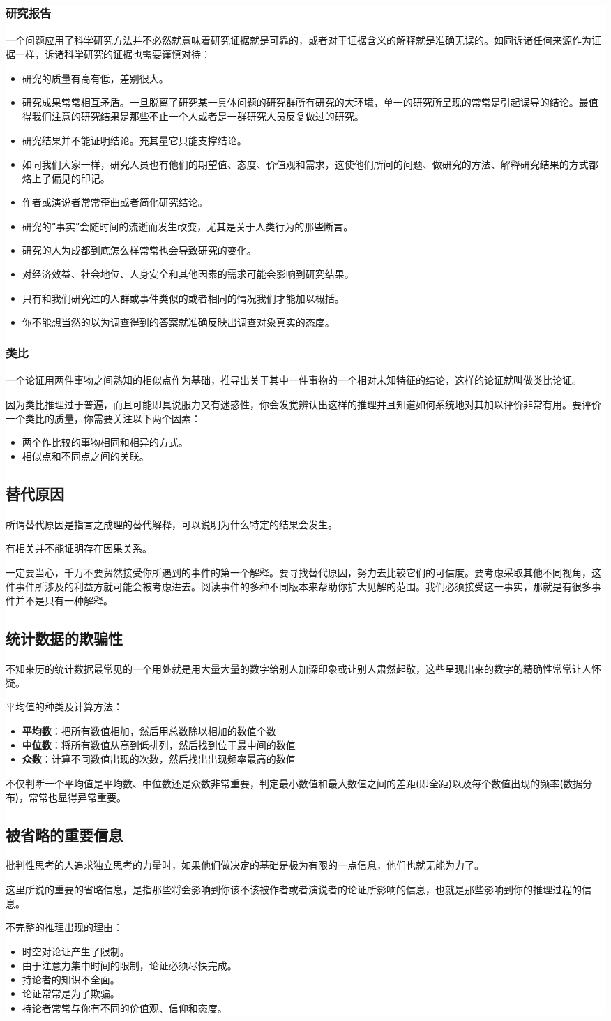 ### 研究报告

一个问题应用了科学研究方法并不必然就意味着研究证据就是可靠的，或者对于证据含义的解释就是准确无误的。如同诉诸任何来源作为证据一样，诉诸科学研究的证据也需要谨慎对待：

* 研究的质量有高有低，差别很大。
* 研究成果常常相互矛盾。一旦脱离了研究某一具体问题的研究群所有研究的大环境，单一的研究所呈现的常常是引起误导的结论。最值得我们注意的研究结果是那些不止一个人或者是一群研究人员反复做过的研究。
* 研究结果并不能证明结论。充其量它只能支撑结论。
* 如同我们大家一样，研究人员也有他们的期望值、态度、价值观和需求，这使他们所问的问题、做研究的方法、解释研究结果的方式都烙上了偏见的印记。
* 作者或演说者常常歪曲或者简化研究结论。
* 研究的“事实”会随时间的流逝而发生改变，尤其是关于人类行为的那些断言。
* 研究的人为成都到底怎么样常常也会导致研究的变化。
* 对经济效益、社会地位、人身安全和其他因素的需求可能会影响到研究结果。

* 只有和我们研究过的人群或事件类似的或者相同的情况我们才能加以概括。
* 你不能想当然的以为调查得到的答案就准确反映出调查对象真实的态度。

### 类比

一个论证用两件事物之间熟知的相似点作为基础，推导出关于其中一件事物的一个相对未知特征的结论，这样的论证就叫做类比论证。

因为类比推理过于普遍，而且可能即具说服力又有迷惑性，你会发觉辨认出这样的推理并且知道如何系统地对其加以评价非常有用。要评价一个类比的质量，你需要关注以下两个因素：

* 两个作比较的事物相同和相异的方式。
* 相似点和不同点之间的关联。

## 替代原因

所谓替代原因是指言之成理的替代解释，可以说明为什么特定的结果会发生。

有相关并不能证明存在因果关系。

一定要当心，千万不要贸然接受你所遇到的事件的第一个解释。要寻找替代原因，努力去比较它们的可信度。要考虑采取其他不同视角，这件事件所涉及的利益方就可能会被考虑进去。阅读事件的多种不同版本来帮助你扩大见解的范围。我们必须接受这一事实，那就是有很多事件并不是只有一种解释。

## 统计数据的欺骗性

不知来历的统计数据最常见的一个用处就是用大量大量的数字给别人加深印象或让别人肃然起敬，这些呈现出来的数字的精确性常常让人怀疑。

平均值的种类及计算方法：

* **平均数**：把所有数值相加，然后用总数除以相加的数值个数
* **中位数**：将所有数值从高到低排列，然后找到位于最中间的数值
* **众数**：计算不同数值出现的次数，然后找出出现频率最高的数值

不仅判断一个平均值是平均数、中位数还是众数非常重要，判定最小数值和最大数值之间的差距(即全距)以及每个数值出现的频率(数据分布)，常常也显得异常重要。

## 被省略的重要信息

批判性思考的人追求独立思考的力量时，如果他们做决定的基础是极为有限的一点信息，他们也就无能为力了。

这里所说的重要的省略信息，是指那些将会影响到你该不该被作者或者演说者的论证所影响的信息，也就是那些影响到你的推理过程的信息。

不完整的推理出现的理由：

* 时空对论证产生了限制。
* 由于注意力集中时间的限制，论证必须尽快完成。
* 持论者的知识不全面。
* 论证常常是为了欺骗。
* 持论者常常与你有不同的价值观、信仰和态度。
